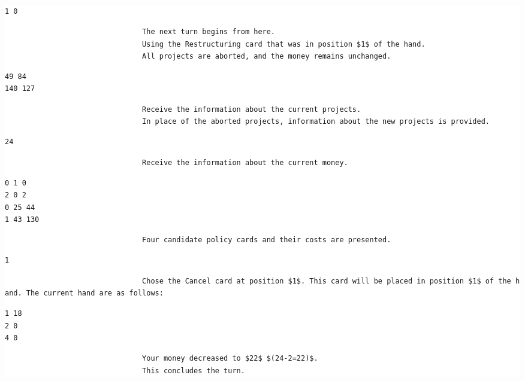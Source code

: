                             
                            
                                
                                
```plain
1 0
```
                                
                                
                                    The next turn begins from here.
                                    Using the Restructuring card that was in position $1$ of the hand.
                                    All projects are aborted, and the money remains unchanged.
                                
                            
                            
                                
```plain
49 84
140 127
```
                                
                                

                                
                                
                                    Receive the information about the current projects.
                                    In place of the aborted projects, information about the new projects is provided.
                                
                            
                            
                                
```plain
24
```
                                
                                 
                                
                                    Receive the information about the current money.
                                
                            
                            
                                
```plain
0 1 0
2 0 2
0 25 44
1 43 130
```
                                
                                

                                
                                
                                    Four candidate policy cards and their costs are presented.
                                
                            
                            
                                
                                
                                
```plain
1
```
                                
                                
                                    Chose the Cancel card at position $1$. This card will be placed in position $1$ of the hand. The current hand are as follows:
```plain
1 18
2 0
4 0
```
                                    Your money decreased to $22$ $(24-2=22)$.
                                    This concludes the turn.
                                